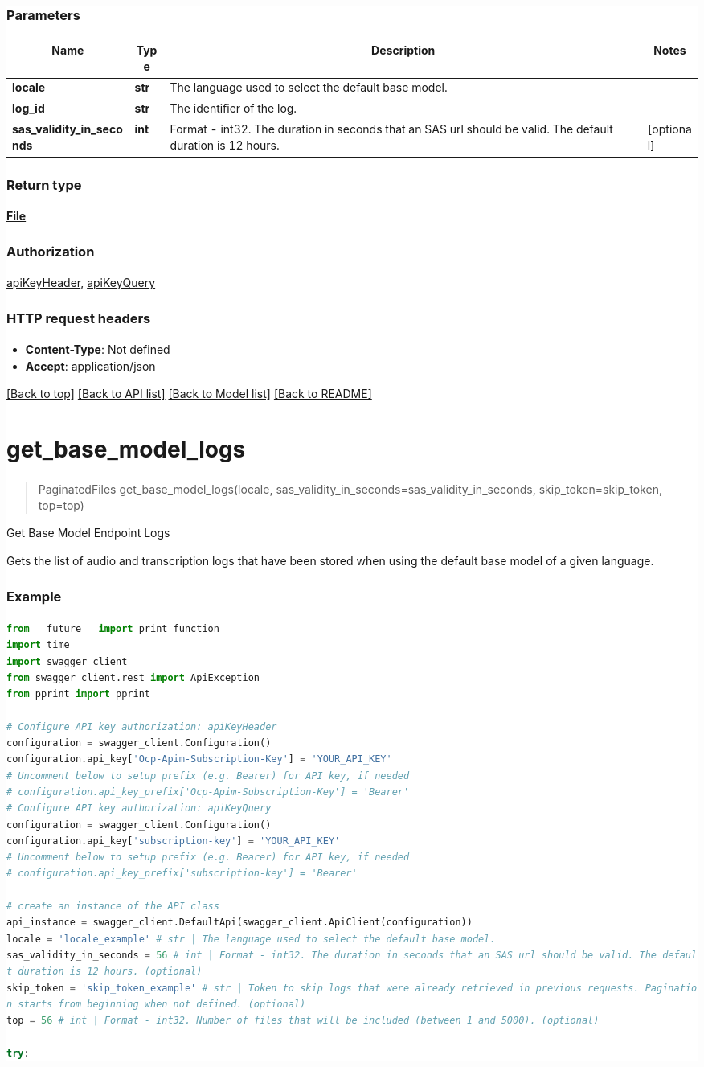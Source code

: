 ### Parameters

Name | Type | Description  | Notes
------------- | ------------- | ------------- | -------------
 **locale** | **str**| The language used to select the default base model. | 
 **log_id** | **str**| The identifier of the log. | 
 **sas_validity_in_seconds** | **int**| Format - int32. The duration in seconds that an SAS url should be valid. The default duration is 12 hours. | [optional] 

### Return type

[**File**](File.md)

### Authorization

[apiKeyHeader](../README.md#apiKeyHeader), [apiKeyQuery](../README.md#apiKeyQuery)

### HTTP request headers

 - **Content-Type**: Not defined
 - **Accept**: application/json

[[Back to top]](#) [[Back to API list]](../README.md#documentation-for-api-endpoints) [[Back to Model list]](../README.md#documentation-for-models) [[Back to README]](../README.md)

# **get_base_model_logs**
> PaginatedFiles get_base_model_logs(locale, sas_validity_in_seconds=sas_validity_in_seconds, skip_token=skip_token, top=top)

Get Base Model Endpoint Logs

Gets the list of audio and transcription logs that have been stored when using the default base model of a given language.

### Example
```python
from __future__ import print_function
import time
import swagger_client
from swagger_client.rest import ApiException
from pprint import pprint

# Configure API key authorization: apiKeyHeader
configuration = swagger_client.Configuration()
configuration.api_key['Ocp-Apim-Subscription-Key'] = 'YOUR_API_KEY'
# Uncomment below to setup prefix (e.g. Bearer) for API key, if needed
# configuration.api_key_prefix['Ocp-Apim-Subscription-Key'] = 'Bearer'
# Configure API key authorization: apiKeyQuery
configuration = swagger_client.Configuration()
configuration.api_key['subscription-key'] = 'YOUR_API_KEY'
# Uncomment below to setup prefix (e.g. Bearer) for API key, if needed
# configuration.api_key_prefix['subscription-key'] = 'Bearer'

# create an instance of the API class
api_instance = swagger_client.DefaultApi(swagger_client.ApiClient(configuration))
locale = 'locale_example' # str | The language used to select the default base model.
sas_validity_in_seconds = 56 # int | Format - int32. The duration in seconds that an SAS url should be valid. The default duration is 12 hours. (optional)
skip_token = 'skip_token_example' # str | Token to skip logs that were already retrieved in previous requests. Pagination starts from beginning when not defined. (optional)
top = 56 # int | Format - int32. Number of files that will be included (between 1 and 5000). (optional)

try:
```